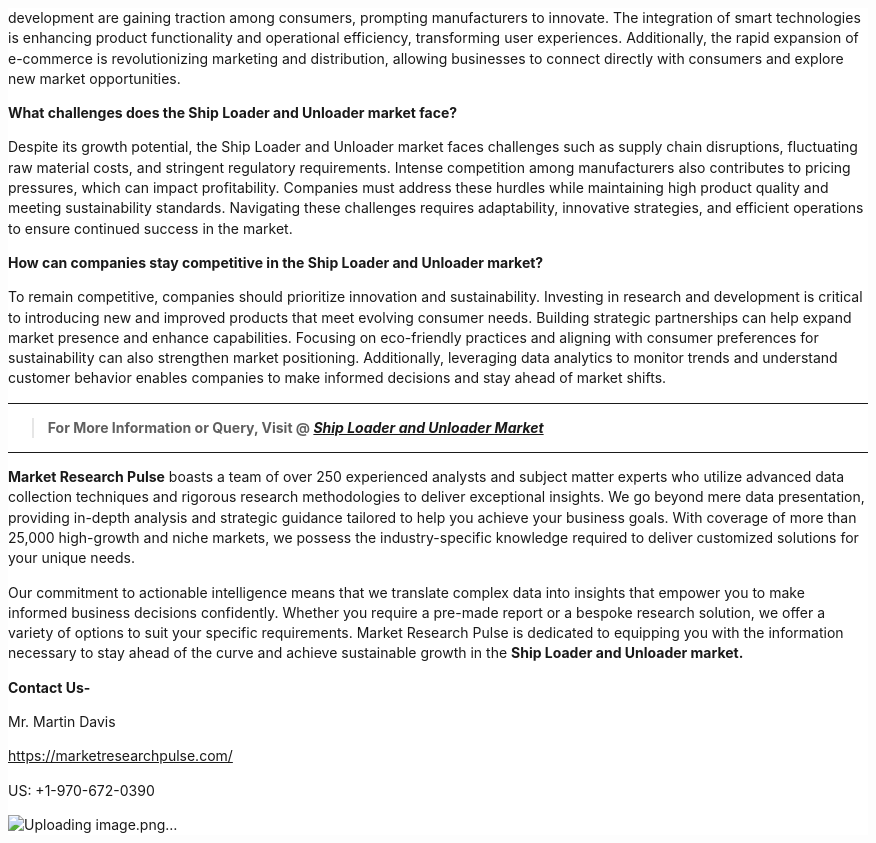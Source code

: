development are gaining traction among consumers, prompting manufacturers to innovate. The integration of smart technologies is enhancing product functionality and operational efficiency, transforming user experiences. Additionally, the rapid expansion of e-commerce is revolutionizing marketing and distribution, allowing businesses to connect directly with consumers and explore new market opportunities.</p><p><strong>What challenges does the Ship Loader and Unloader market face?</strong></p><p>Despite its growth potential, the Ship Loader and Unloader market faces challenges such as supply chain disruptions, fluctuating raw material costs, and stringent regulatory requirements. Intense competition among manufacturers also contributes to pricing pressures, which can impact profitability. Companies must address these hurdles while maintaining high product quality and meeting sustainability standards. Navigating these challenges requires adaptability, innovative strategies, and efficient operations to ensure continued success in the market.</p><p><strong>How can companies stay competitive in the Ship Loader and Unloader market?</strong></p><p>To remain competitive, companies should prioritize innovation and sustainability. Investing in research and development is critical to introducing new and improved products that meet evolving consumer needs. Building strategic partnerships can help expand market presence and enhance capabilities. Focusing on eco-friendly practices and aligning with consumer preferences for sustainability can also strengthen market positioning. Additionally, leveraging data analytics to monitor trends and understand customer behavior enables companies to make informed decisions and stay ahead of market shifts.</p><hr /><blockquote><p><strong>For More Information or Query, Visit @&nbsp;<em><a href="https://marketresearchpulse.com/report/71375/ship-loader-and-unloader-market?utm_source=Linkedin&utm_medium=019">Ship Loader and Unloader Market</a></em></strong></p></blockquote><hr /><p><strong>Market Research Pulse</strong> boasts a team of over 250 experienced analysts and subject matter experts who utilize advanced data collection techniques and rigorous research methodologies to deliver exceptional insights. We go beyond mere data presentation, providing in-depth analysis and strategic guidance tailored to help you achieve your business goals. With coverage of more than 25,000 high-growth and niche markets, we possess the industry-specific knowledge required to deliver customized solutions for your unique needs.</p><p>Our commitment to actionable intelligence means that we translate complex data into insights that empower you to make informed business decisions confidently. Whether you require a pre-made report or a bespoke research solution, we offer a variety of options to suit your specific requirements. Market Research Pulse is dedicated to equipping you with the information necessary to stay ahead of the curve and achieve sustainable growth in the <strong>Ship Loader and Unloader market.</strong></p><p><strong>Contact Us-</strong></p><p>Mr. Martin Davis</p><p>https://marketresearchpulse.com/</p><p>US: +1-970-672-0390</p>
![Uploading image.png…]()
